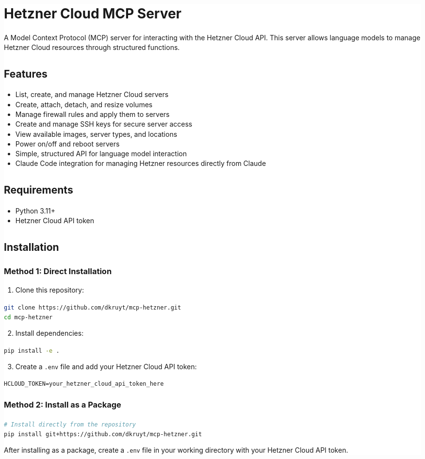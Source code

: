 # Hetzner Cloud MCP Server

A Model Context Protocol (MCP) server for interacting with the Hetzner Cloud API. This server allows language models to manage Hetzner Cloud resources through structured functions.

## Features

- List, create, and manage Hetzner Cloud servers
- Create, attach, detach, and resize volumes
- Manage firewall rules and apply them to servers
- Create and manage SSH keys for secure server access
- View available images, server types, and locations
- Power on/off and reboot servers
- Simple, structured API for language model interaction
- Claude Code integration for managing Hetzner resources directly from Claude

## Requirements

- Python 3.11+
- Hetzner Cloud API token

## Installation

### Method 1: Direct Installation

1. Clone this repository:

```bash
git clone https://github.com/dkruyt/mcp-hetzner.git
cd mcp-hetzner
```

2. Install dependencies:

```bash
pip install -e .
```

3. Create a `.env` file and add your Hetzner Cloud API token:

```
HCLOUD_TOKEN=your_hetzner_cloud_api_token_here
```

### Method 2: Install as a Package

```bash
# Install directly from the repository
pip install git+https://github.com/dkruyt/mcp-hetzner.git
```

After installing as a package, create a `.env` file in your working directory with your Hetzner Cloud API token.
